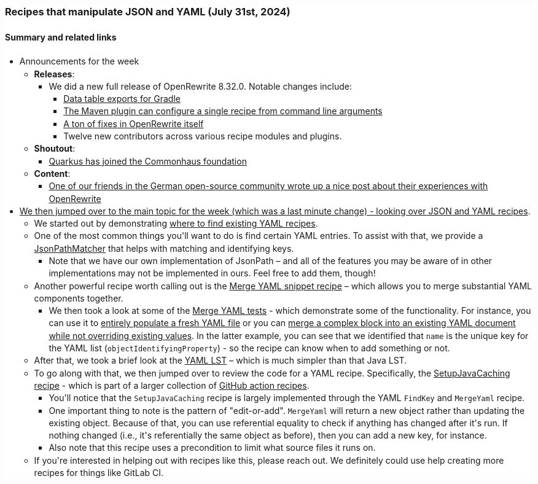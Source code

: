 ### Recipes that manipulate JSON and YAML (July 31st, 2024)

<ReactPlayer className="reactPlayer" url='https://www.youtube.com/watch?v=MRHHGxh4rdU' controls="true" />


#### Summary and related links

* Announcements for the week
  * **Releases**:
    * We did a new full release of OpenRewrite 8.32.0. Notable changes include:
      * [Data table exports for Gradle](https://github.com/openrewrite/rewrite-gradle-plugin/releases/tag/v6.17.0)
      * [The Maven plugin can configure a single recipe from command line arguments](https://github.com/openrewrite/rewrite-maven-plugin/releases/tag/v5.37.0)
      * [A ton of fixes in OpenRewrite itself](https://github.com/openrewrite/rewrite/compare/v8.30.0...v8.32.0)
      * Twelve new contributors across various recipe modules and plugins.
  * **Shoutout**:
    * [Quarkus has joined the Commonhaus foundation](https://quarkus.io/blog/quarkus-moving-to-commonhaus/)
  * **Content**:
    * [One of our friends in the German open-source community wrote up a nice post about their experiences with OpenRewrite](https://www.linkedin.com/feed/update/urn:li:activity:7222539914280595456/)
* [We then jumped over to the main topic for the week (which was a last minute change) - looking over JSON and YAML recipes](https://youtu.be/MRHHGxh4rdU?t=570).
  * We started out by demonstrating [where to find existing YAML recipes](https://app.moderne.io/marketplace/org.openrewrite.yaml).
  * One of the most common things you'll want to do is find certain YAML entries. To assist with that, we provide a [JsonPathMatcher](https://docs.openrewrite.org/reference/jsonpath-and-jsonpathmatcher-reference) that helps with matching and identifying keys.
    * Note that we have our own implementation of JsonPath – and all of the features you may be aware of in other implementations may not be implemented in ours. Feel free to add them, though!
  * Another powerful recipe worth calling out is the [Merge YAML snippet recipe](https://app.moderne.io/recipes/org.openrewrite.yaml.MergeYaml) – which allows you to merge substantial YAML components together.
    * We then took a look at some of the [Merge YAML tests](https://github.com/openrewrite/rewrite/blob/main/rewrite-yaml/src/test/java/org/openrewrite/yaml/MergeYamlTest.java) - which demonstrate some of the functionality. For instance, you can use it to [entirely populate a fresh YAML file](https://github.com/openrewrite/rewrite/blob/main/rewrite-yaml/src/test/java/org/openrewrite/yaml/MergeYamlTest.java#L54-L79) or you can [merge a complex block into an existing YAML document while not overriding existing values](https://github.com/openrewrite/rewrite/blob/main/rewrite-yaml/src/test/java/org/openrewrite/yaml/MergeYamlTest.java#L722-L754). In the latter example, you can see that we identified that `name` is the unique key for the YAML list (`objectIdentifyingProperty`) - so the recipe can know when to add something or not.
  * After that, we took a brief look at the [YAML LST](https://docs.openrewrite.org/concepts-and-explanations/yaml-lst-examples) – which is much simpler than that Java LST.
  * To go along with that, we then jumped over to review the code for a YAML recipe. Specifically, the [SetupJavaCaching recipe](https://docs.openrewrite.org/recipes/github/setupjavacaching) - which is part of a larger collection of [GitHub action recipes](https://docs.openrewrite.org/recipes/github).
    * You'll notice that the `SetupJavaCaching` recipe is largely implemented through the YAML `FindKey` and `MergeYaml` recipe.
    * One important thing to note is the pattern of "edit-or-add". `MergeYaml` will return a new object rather than updating the existing object. Because of that, you can use referential equality to check if anything has changed after it's run. If nothing changed (i.e., it's referentially the same object as before), then you can add a new key, for instance.
    * Also note that this recipe uses a precondition to limit what source files it runs on.
  * If you're interested in helping out with recipes like this, please reach out. We definitely could use help creating more recipes for things like GitLab CI.
